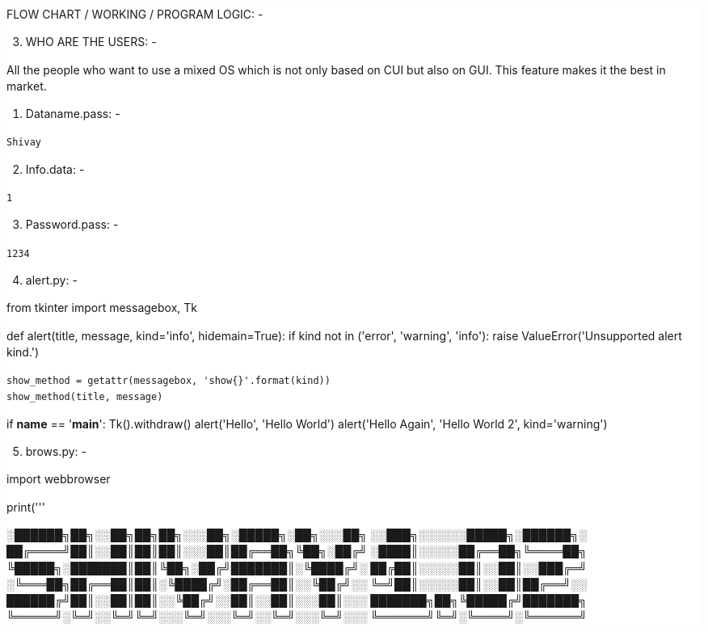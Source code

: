 FLOW CHART / WORKING / PROGRAM LOGIC: -
 
3)	WHO ARE THE USERS: - 

All the people who want to use a mixed OS which is not only based on CUI but also on GUI. This feature makes it the best in market.
 
 


 








1)	  Dataname.pass: -


	Shivay



2)	  Info.data: -


	1

3)	 Password.pass: -

	1234

4)	alert.py: -

from tkinter import messagebox, Tk


def alert(title, message, kind='info', hidemain=True):
    if kind not in ('error', 'warning', 'info'):
        raise ValueError('Unsupported alert kind.')

    show_method = getattr(messagebox, 'show{}'.format(kind))
    show_method(title, message)


if __name__ == '__main__':
    Tk().withdraw()
    alert('Hello', 'Hello World')
    alert('Hello Again', 'Hello World 2', kind='warning')


5)	brows.py: -

import webbrowser







print('''

░██████╗██╗░░██╗██╗██╗░░░██╗░█████╗░██╗░░░██╗        ░░███╗░░░░░░█████╗░██████╗░
██╔════╝██║░░██║██║██║░░░██║██╔══██╗╚██╗░██╔╝        ░████║░░░░░██╔══██╗╚════██╗
╚█████╗░███████║██║╚██╗░██╔╝███████║░╚████╔╝░        ██╔██║░░░░░██║░░██║░░███╔═╝
░╚═══██╗██╔══██║██║░╚████╔╝░██╔══██║░░╚██╔╝░░        ╚═╝██║░░░░░██║░░██║██╔══╝░░
██████╔╝██║░░██║██║░░╚██╔╝░░██║░░██║░░░██║░░░        ███████╗██╗╚█████╔╝███████╗
╚═════╝░╚═╝░░╚═╝╚═╝░░░╚═╝░░░╚═╝░░╚═╝░░░╚═╝░░░        ╚══════╝╚═╝░╚════╝░╚══════╝
